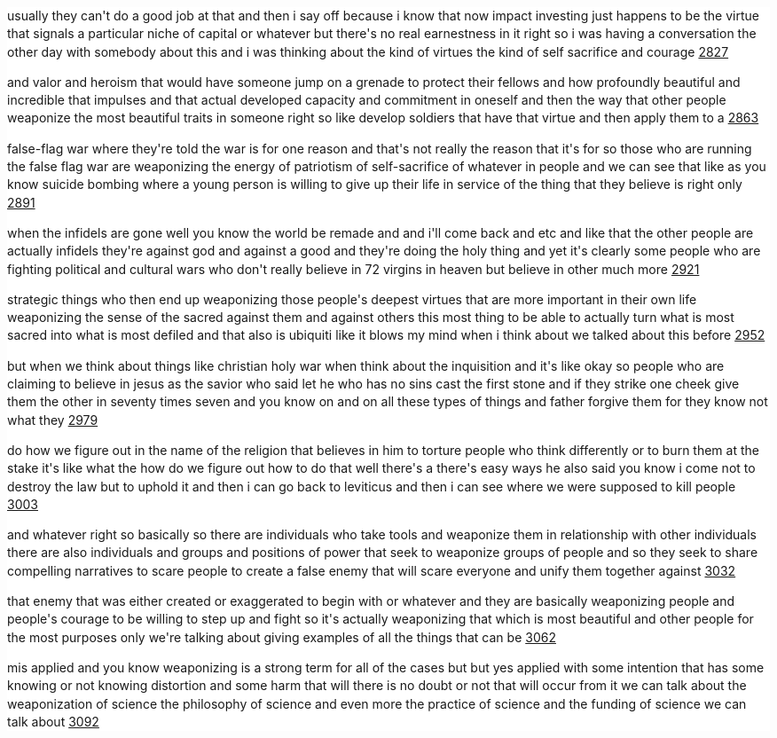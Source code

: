 usually they can't do a good job at that and then i say off because i know that now impact investing just happens to be the virtue that signals a particular niche of capital or whatever but there's no real earnestness in it right so i was having a conversation the other day with somebody about this and i was thinking about the kind of virtues the kind of self sacrifice and courage [2827](https://www.youtube.com/watch?v=9QGrffjOFko&t=2827.04s)

and valor and heroism that would have someone jump on a grenade to protect their fellows and how profoundly beautiful and incredible that impulses and that actual developed capacity and commitment in oneself and then the way that other people weaponize the most beautiful traits in someone right so like develop soldiers that have that virtue and then apply them to a [2863](https://www.youtube.com/watch?v=9QGrffjOFko&t=2863.22s)

false-flag war where they're told the war is for one reason and that's not really the reason that it's for so those who are running the false flag war are weaponizing the energy of patriotism of self-sacrifice of whatever in people and we can see that like as you know suicide bombing where a young person is willing to give up their life in service of the thing that they believe is right only [2891](https://www.youtube.com/watch?v=9QGrffjOFko&t=2891.69s)

when the infidels are gone well you know the world be remade and and i'll come back and etc and like that the other people are actually infidels they're against god and against a good and they're doing the holy thing and yet it's clearly some people who are fighting political and cultural wars who don't really believe in 72 virgins in heaven but believe in other much more [2921](https://www.youtube.com/watch?v=9QGrffjOFko&t=2921.46s)

strategic things who then end up weaponizing those people's deepest virtues that are more important in their own life weaponizing the sense of the sacred against them and against others this most thing to be able to actually turn what is most sacred into what is most defiled and that also is ubiquiti like it blows my mind when i think about we talked about this before [2952](https://www.youtube.com/watch?v=9QGrffjOFko&t=2952.39s)

but when we think about things like christian holy war when think about the inquisition and it's like okay so people who are claiming to believe in jesus as the savior who said let he who has no sins cast the first stone and if they strike one cheek give them the other in seventy times seven and you know on and on all these types of things and father forgive them for they know not what they [2979](https://www.youtube.com/watch?v=9QGrffjOFko&t=2979.99s)

do how we figure out in the name of the religion that believes in him to torture people who think differently or to burn them at the stake it's like what the  how do we figure out how to do that well there's a there's easy ways he also said you know i come not to destroy the law but to uphold it and then i can go back to leviticus and then i can see where we were supposed to kill people [3003](https://www.youtube.com/watch?v=9QGrffjOFko&t=3003.21s)

and whatever right so basically so there are individuals who take tools and weaponize them in relationship with other individuals there are also individuals and groups and positions of power that seek to weaponize groups of people and so they seek to share compelling narratives to scare people to create a false enemy that will scare everyone and unify them together against [3032](https://www.youtube.com/watch?v=9QGrffjOFko&t=3032.7s)

that enemy that was either created or exaggerated to begin with or whatever and they are basically weaponizing people and people's courage to be willing to step up and fight so it's actually weaponizing that which is most beautiful and other people for the most purposes only we're talking about giving examples of all the things that can be [3062](https://www.youtube.com/watch?v=9QGrffjOFko&t=3062.759s)

mis applied and you know weaponizing is a strong term for all of the cases but but yes applied with some intention that has some knowing or not knowing distortion and some harm that will there is no doubt or not that will occur from it we can talk about the weaponization of science the philosophy of science and even more the practice of science and the funding of science we can talk about [3092](https://www.youtube.com/watch?v=9QGrffjOFko&t=3092.25s)
